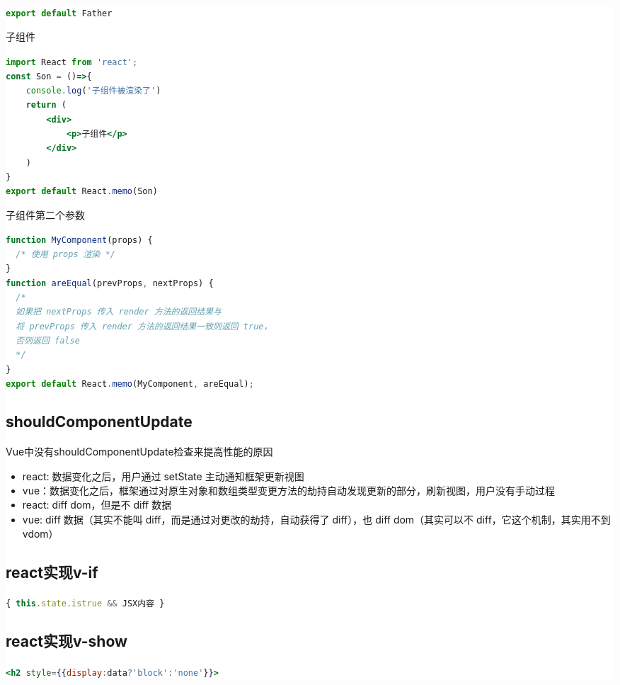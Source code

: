 ```jsx
export default Father
```

子组件

```jsx
import React from 'react';
const Son = ()=>{
    console.log('子组件被渲染了')
    return (
        <div>
            <p>子组件</p>
        </div>
    )
}
export default React.memo(Son)
```

子组件第二个参数 

```jsx
function MyComponent(props) {
  /* 使用 props 渲染 */
}
function areEqual(prevProps, nextProps) {
  /*
  如果把 nextProps 传入 render 方法的返回结果与
  将 prevProps 传入 render 方法的返回结果一致则返回 true，
  否则返回 false
  */
}
export default React.memo(MyComponent, areEqual);
```

## shouldComponentUpdate

Vue中没有shouldComponentUpdate检查来提高性能的原因

- react: 数据变化之后，用户通过 setState 主动通知框架更新视图
- vue：数据变化之后，框架通过对原生对象和数组类型变更方法的劫持自动发现更新的部分，刷新视图，用户没有手动过程
- react: diff dom，但是不 diff 数据
- vue: diff 数据（其实不能叫 diff，而是通过对更改的劫持，自动获得了 diff），也 diff dom（其实可以不 diff，它这个机制，其实用不到 vdom）

## react实现v-if

```jsx
{ this.state.istrue && JSX内容 }
```

## react实现v-show

```jsx
<h2 style={{display:data?'block':'none'}}>
```
